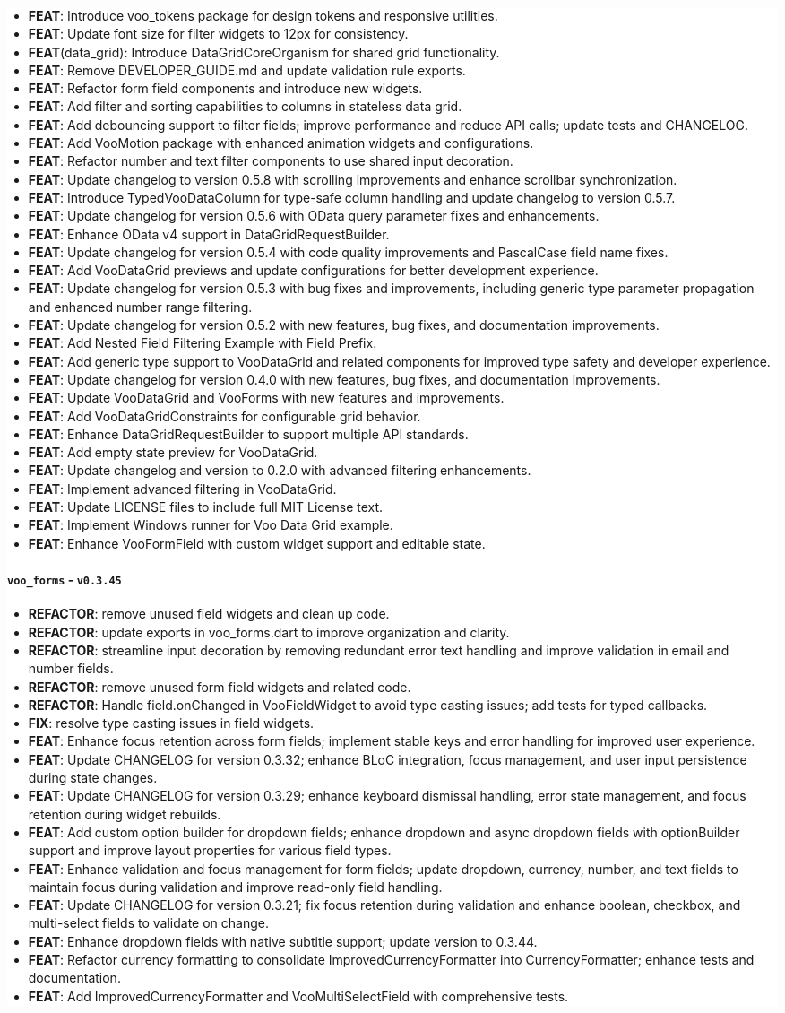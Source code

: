  - **FEAT**: Introduce voo_tokens package for design tokens and responsive utilities.
 - **FEAT**: Update font size for filter widgets to 12px for consistency.
 - **FEAT**(data_grid): Introduce DataGridCoreOrganism for shared grid functionality.
 - **FEAT**: Remove DEVELOPER_GUIDE.md and update validation rule exports.
 - **FEAT**: Refactor form field components and introduce new widgets.
 - **FEAT**: Add filter and sorting capabilities to columns in stateless data grid.
 - **FEAT**: Add debouncing support to filter fields; improve performance and reduce API calls; update tests and CHANGELOG.
 - **FEAT**: Add VooMotion package with enhanced animation widgets and configurations.
 - **FEAT**: Refactor number and text filter components to use shared input decoration.
 - **FEAT**: Update changelog to version 0.5.8 with scrolling improvements and enhance scrollbar synchronization.
 - **FEAT**: Introduce TypedVooDataColumn for type-safe column handling and update changelog to version 0.5.7.
 - **FEAT**: Update changelog for version 0.5.6 with OData query parameter fixes and enhancements.
 - **FEAT**: Enhance OData v4 support in DataGridRequestBuilder.
 - **FEAT**: Update changelog for version 0.5.4 with code quality improvements and PascalCase field name fixes.
 - **FEAT**: Add VooDataGrid previews and update configurations for better development experience.
 - **FEAT**: Update changelog for version 0.5.3 with bug fixes and improvements, including generic type parameter propagation and enhanced number range filtering.
 - **FEAT**: Update changelog for version 0.5.2 with new features, bug fixes, and documentation improvements.
 - **FEAT**: Add Nested Field Filtering Example with Field Prefix.
 - **FEAT**: Add generic type support to VooDataGrid and related components for improved type safety and developer experience.
 - **FEAT**: Update changelog for version 0.4.0 with new features, bug fixes, and documentation improvements.
 - **FEAT**: Update VooDataGrid and VooForms with new features and improvements.
 - **FEAT**: Add VooDataGridConstraints for configurable grid behavior.
 - **FEAT**: Enhance DataGridRequestBuilder to support multiple API standards.
 - **FEAT**: Add empty state preview for VooDataGrid.
 - **FEAT**: Update changelog and version to 0.2.0 with advanced filtering enhancements.
 - **FEAT**: Implement advanced filtering in VooDataGrid.
 - **FEAT**: Update LICENSE files to include full MIT License text.
 - **FEAT**: Implement Windows runner for Voo Data Grid example.
 - **FEAT**: Enhance VooFormField with custom widget support and editable state.

#### `voo_forms` - `v0.3.45`

 - **REFACTOR**: remove unused field widgets and clean up code.
 - **REFACTOR**: update exports in voo_forms.dart to improve organization and clarity.
 - **REFACTOR**: streamline input decoration by removing redundant error text handling and improve validation in email and number fields.
 - **REFACTOR**: remove unused form field widgets and related code.
 - **REFACTOR**: Handle field.onChanged in VooFieldWidget to avoid type casting issues; add tests for typed callbacks.
 - **FIX**: resolve type casting issues in field widgets.
 - **FEAT**: Enhance focus retention across form fields; implement stable keys and error handling for improved user experience.
 - **FEAT**: Update CHANGELOG for version 0.3.32; enhance BLoC integration, focus management, and user input persistence during state changes.
 - **FEAT**: Update CHANGELOG for version 0.3.29; enhance keyboard dismissal handling, error state management, and focus retention during widget rebuilds.
 - **FEAT**: Add custom option builder for dropdown fields; enhance dropdown and async dropdown fields with optionBuilder support and improve layout properties for various field types.
 - **FEAT**: Enhance validation and focus management for form fields; update dropdown, currency, number, and text fields to maintain focus during validation and improve read-only field handling.
 - **FEAT**: Update CHANGELOG for version 0.3.21; fix focus retention during validation and enhance boolean, checkbox, and multi-select fields to validate on change.
 - **FEAT**: Enhance dropdown fields with native subtitle support; update version to 0.3.44.
 - **FEAT**: Refactor currency formatting to consolidate ImprovedCurrencyFormatter into CurrencyFormatter; enhance tests and documentation.
 - **FEAT**: Add ImprovedCurrencyFormatter and VooMultiSelectField with comprehensive tests.